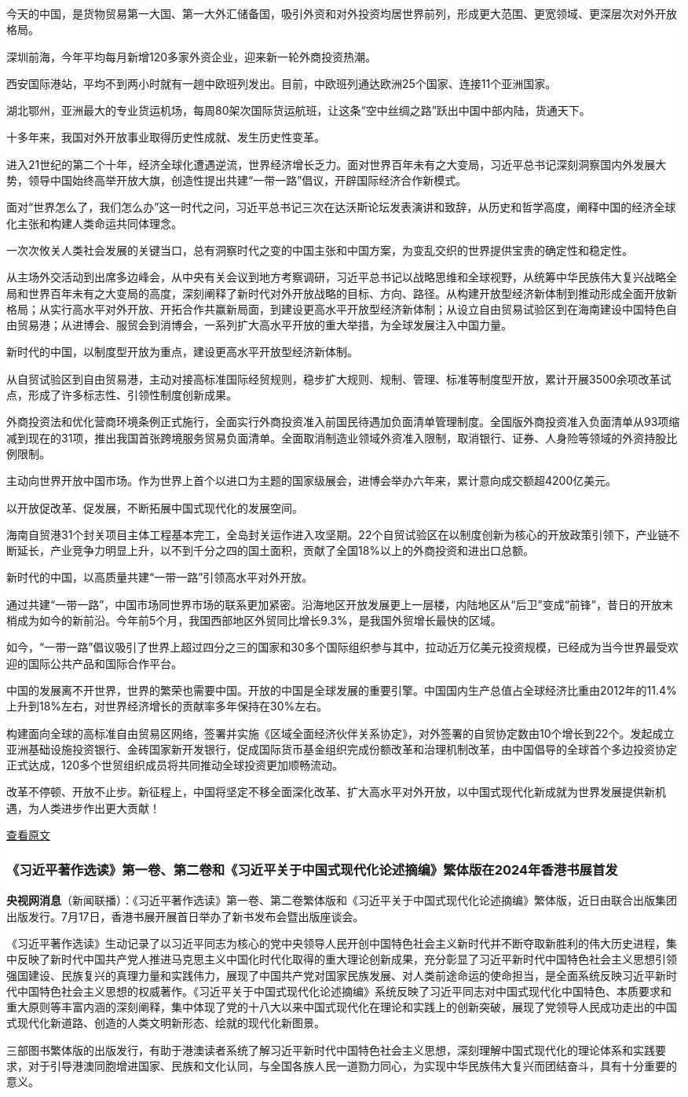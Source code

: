 今天的中国，是货物贸易第一大国、第一大外汇储备国，吸引外资和对外投资均居世界前列，形成更大范围、更宽领域、更深层次对外开放格局。

深圳前海，今年平均每月新增120多家外资企业，迎来新一轮外商投资热潮。

西安国际港站，平均不到两小时就有一趟中欧班列发出。目前，中欧班列通达欧洲25个国家、连接11个亚洲国家。

湖北鄂州，亚洲最大的专业货运机场，每周80架次国际货运航班，让这条“空中丝绸之路”跃出中国中部内陆，货通天下。

十多年来，我国对外开放事业取得历史性成就、发生历史性变革。

进入21世纪的第二个十年，经济全球化遭遇逆流，世界经济增长乏力。面对世界百年未有之大变局，习近平总书记深刻洞察国内外发展大势，领导中国始终高举开放大旗，创造性提出共建“一带一路”倡议，开辟国际经济合作新模式。

面对“世界怎么了，我们怎么办”这一时代之问，习近平总书记三次在达沃斯论坛发表演讲和致辞，从历史和哲学高度，阐释中国的经济全球化主张和构建人类命运共同体理念。

一次次攸关人类社会发展的关键当口，总有洞察时代之变的中国主张和中国方案，为变乱交织的世界提供宝贵的确定性和稳定性。

从主场外交活动到出席多边峰会，从中央有关会议到地方考察调研，习近平总书记以战略思维和全球视野，从统筹中华民族伟大复兴战略全局和世界百年未有之大变局的高度，深刻阐释了新时代对外开放战略的目标、方向、路径。从构建开放型经济新体制到推动形成全面开放新格局；从实行高水平对外开放、开拓合作共赢新局面，到建设更高水平开放型经济新体制；从设立自由贸易试验区到在海南建设中国特色自由贸易港；从进博会、服贸会到消博会，一系列扩大高水平开放的重大举措，为全球发展注入中国力量。

新时代的中国，以制度型开放为重点，建设更高水平开放型经济新体制。

从自贸试验区到自由贸易港，主动对接高标准国际经贸规则，稳步扩大规则、规制、管理、标准等制度型开放，累计开展3500余项改革试点，形成了许多标志性、引领性制度创新成果。

外商投资法和优化营商环境条例正式施行，全面实行外商投资准入前国民待遇加负面清单管理制度。全国版外商投资准入负面清单从93项缩减到现在的31项，推出我国首张跨境服务贸易负面清单。全面取消制造业领域外资准入限制，取消银行、证券、人身险等领域的外资持股比例限制。

主动向世界开放中国市场。作为世界上首个以进口为主题的国家级展会，进博会举办六年来，累计意向成交额超4200亿美元。

以开放促改革、促发展，不断拓展中国式现代化的发展空间。

海南自贸港31个封关项目主体工程基本完工，全岛封关运作进入攻坚期。22个自贸试验区在以制度创新为核心的开放政策引领下，产业链不断延长，产业竞争力明显上升，以不到千分之四的国土面积，贡献了全国18%以上的外商投资和进出口总额。

新时代的中国，以高质量共建“一带一路”引领高水平对外开放。

通过共建“一带一路”，中国市场同世界市场的联系更加紧密。沿海地区开放发展更上一层楼，内陆地区从“后卫”变成“前锋”，昔日的开放末梢成为如今的新前沿。今年前5个月，我国西部地区外贸同比增长9.3%，是我国外贸增长最快的区域。

如今，“一带一路”倡议吸引了世界上超过四分之三的国家和30多个国际组织参与其中，拉动近万亿美元投资规模，已经成为当今世界最受欢迎的国际公共产品和国际合作平台。

中国的发展离不开世界，世界的繁荣也需要中国。开放的中国是全球发展的重要引擎。中国国内生产总值占全球经济比重由2012年的11.4%上升到18%左右，对世界经济增长的贡献率多年保持在30%左右。

构建面向全球的高标准自由贸易区网络，签署并实施《区域全面经济伙伴关系协定》，对外签署的自贸协定数由10个增长到22个。发起成立亚洲基础设施投资银行、金砖国家新开发银行，促成国际货币基金组织完成份额改革和治理机制改革，由中国倡导的全球首个多边投资协定正式达成，120多个世贸组织成员将共同推动全球投资更加顺畅流动。

改革不停顿、开放不止步。新征程上，中国将坚定不移全面深化改革、扩大高水平对外开放，以中国式现代化新成就为世界发展提供新机遇，为人类进步作出更大贡献！

[查看原文](https://tv.cctv.com/2024/07/17/VIDEYiwAEFSi0CVcbCw7XpPa240717.shtml)

### 《习近平著作选读》第一卷、第二卷和《习近平关于中国式现代化论述摘编》繁体版在2024年香港书展首发

**央视网消息**（新闻联播）：《习近平著作选读》第一卷、第二卷繁体版和《习近平关于中国式现代化论述摘编》繁体版，近日由联合出版集团出版发行。7月17日，香港书展开展首日举办了新书发布会暨出版座谈会。

《习近平著作选读》生动记录了以习近平同志为核心的党中央领导人民开创中国特色社会主义新时代并不断夺取新胜利的伟大历史进程，集中反映了新时代中国共产党人推进马克思主义中国化时代化取得的重大理论创新成果，充分彰显了习近平新时代中国特色社会主义思想引领强国建设、民族复兴的真理力量和实践伟力，展现了中国共产党对国家民族发展、对人类前途命运的使命担当，是全面系统反映习近平新时代中国特色社会主义思想的权威著作。《习近平关于中国式现代化论述摘编》系统反映了习近平同志对中国式现代化中国特色、本质要求和重大原则等丰富内涵的深刻阐释，集中体现了党的十八大以来中国式现代化在理论和实践上的创新突破，展现了党领导人民成功走出的中国式现代化新道路、创造的人类文明新形态、绘就的现代化新图景。

三部图书繁体版的出版发行，有助于港澳读者系统了解习近平新时代中国特色社会主义思想，深刻理解中国式现代化的理论体系和实践要求，对于引导港澳同胞增进国家、民族和文化认同，与全国各族人民一道勠力同心，为实现中华民族伟大复兴而团结奋斗，具有十分重要的意义。
